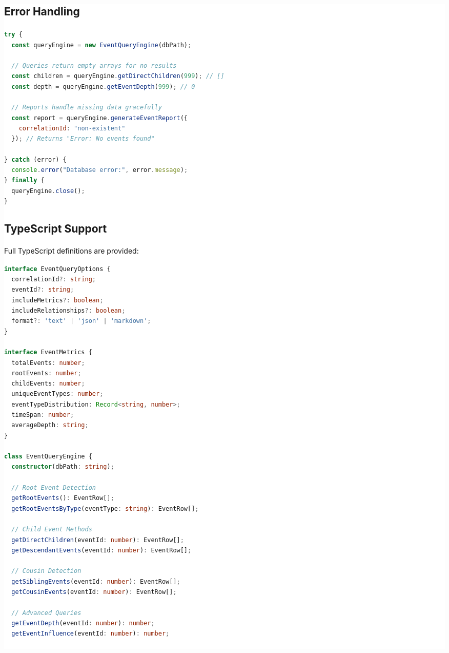 ## Error Handling

```javascript
try {
  const queryEngine = new EventQueryEngine(dbPath);
  
  // Queries return empty arrays for no results
  const children = queryEngine.getDirectChildren(999); // []
  const depth = queryEngine.getEventDepth(999); // 0
  
  // Reports handle missing data gracefully
  const report = queryEngine.generateEventReport({
    correlationId: "non-existent"
  }); // Returns "Error: No events found"
  
} catch (error) {
  console.error("Database error:", error.message);
} finally {
  queryEngine.close();
}
```

## TypeScript Support

Full TypeScript definitions are provided:

```typescript
interface EventQueryOptions {
  correlationId?: string;
  eventId?: string;
  includeMetrics?: boolean;
  includeRelationships?: boolean;
  format?: 'text' | 'json' | 'markdown';
}

interface EventMetrics {
  totalEvents: number;
  rootEvents: number;
  childEvents: number;
  uniqueEventTypes: number;
  eventTypeDistribution: Record<string, number>;
  timeSpan: number;
  averageDepth: string;
}

class EventQueryEngine {
  constructor(dbPath: string);
  
  // Root Event Detection
  getRootEvents(): EventRow[];
  getRootEventsByType(eventType: string): EventRow[];
  
  // Child Event Methods
  getDirectChildren(eventId: number): EventRow[];
  getDescendantEvents(eventId: number): EventRow[];
  
  // Cousin Detection
  getSiblingEvents(eventId: number): EventRow[];
  getCousinEvents(eventId: number): EventRow[];
  
  // Advanced Queries
  getEventDepth(eventId: number): number;
  getEventInfluence(eventId: number): number;
  
```